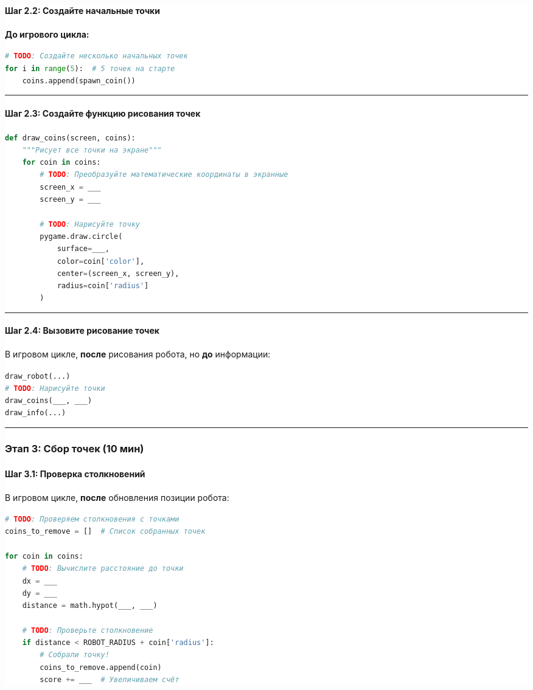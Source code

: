 
#### Шаг 2.2: Создайте начальные точки

**До игрового цикла:**

```python
# TODO: Создайте несколько начальных точек
for i in range(5):  # 5 точек на старте
    coins.append(spawn_coin())
```

---

#### Шаг 2.3: Создайте функцию рисования точек

```python
def draw_coins(screen, coins):
    """Рисует все точки на экране"""
    for coin in coins:
        # TODO: Преобразуйте математические координаты в экранные
        screen_x = ___
        screen_y = ___
        
        # TODO: Нарисуйте точку
        pygame.draw.circle(
            surface=___,
            color=coin['color'],
            center=(screen_x, screen_y),
            radius=coin['radius']
        )
```

---

#### Шаг 2.4: Вызовите рисование точек

В игровом цикле, **после** рисования робота, но **до** информации:

```python
draw_robot(...)
# TODO: Нарисуйте точки
draw_coins(___, ___)
draw_info(...)
```

---

### Этап 3: Сбор точек (10 мин)

#### Шаг 3.1: Проверка столкновений

В игровом цикле, **после** обновления позиции робота:

```python
# TODO: Проверяем столкновения с точками
coins_to_remove = []  # Список собранных точек

for coin in coins:
    # TODO: Вычислите расстояние до точки
    dx = ___
    dy = ___
    distance = math.hypot(___, ___)
    
    # TODO: Проверьте столкновение
    if distance < ROBOT_RADIUS + coin['radius']:
        # Собрали точку!
        coins_to_remove.append(coin)
        score += ___  # Увеличиваем счёт

```